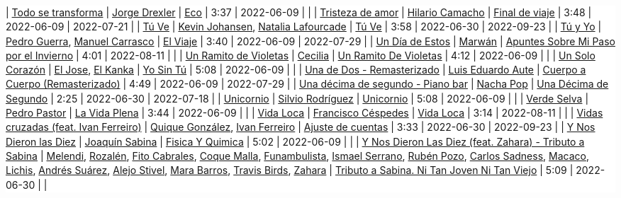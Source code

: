 | [Todo se transforma](https://open.spotify.com/track/4YEU9N2XAE0DfUwxWI5ijA) | [Jorge Drexler](https://open.spotify.com/artist/4ssUf5gLb1GBLxi1BhPrVt) | [Eco](https://open.spotify.com/album/5iy3qKctiZAsvb2ORx8vR7) | 3:37 | 2022-06-09 |  |
| [Tristeza de amor](https://open.spotify.com/track/4wCFuKKGHErY1mZIZEPaw9) | [Hilario Camacho](https://open.spotify.com/artist/1cOxGAaoIcFJlo7WiuKciZ) | [Final de viaje](https://open.spotify.com/album/5mFm9r7wr4YFDs7w8L9fpc) | 3:48 | 2022-06-09 | 2022-07-21 |
| [Tú Ve](https://open.spotify.com/track/2rJnYvUiEstXyk5nSvbLpI) | [Kevin Johansen](https://open.spotify.com/artist/7qjoG7bwhAjSd7nJTcjgAk), [Natalia Lafourcade](https://open.spotify.com/artist/1hcdI2N1023RvSwLzTtdsp) | [Tú Ve](https://open.spotify.com/album/2KTXvlbVXi7rxEHWi0ePv4) | 3:58 | 2022-06-30 | 2022-09-23 |
| [Tú y Yo](https://open.spotify.com/track/1WwPYCEpRgcvWikz2vSbai) | [Pedro Guerra](https://open.spotify.com/artist/2GrNjfw23jqL1NTopPlc6c), [Manuel Carrasco](https://open.spotify.com/artist/7qAoXV4U0qDxQAUqhszjAA) | [El Viaje](https://open.spotify.com/album/0bvqm9JJHdSoQmNakHR948) | 3:40 | 2022-06-09 | 2022-07-29 |
| [Un Día de Estos](https://open.spotify.com/track/0eRrshPPfWfo1sbzdsGQLq) | [Marwán](https://open.spotify.com/artist/6mR7YwqzUTv6hnbySnXIEO) | [Apuntes Sobre Mi Paso por el Invierno](https://open.spotify.com/album/1bRyXcN5qtq5aGf0GBss1b) | 4:01 | 2022-08-11 |  |
| [Un Ramito de Violetas](https://open.spotify.com/track/6bEep0TL9On222hdpcsCcH) | [Cecilia](https://open.spotify.com/artist/4J3cenBCGspvBrpmqQa7RR) | [Un Ramito De Violetas](https://open.spotify.com/album/6Kp4RsT85CYZq11sqzfPAw) | 4:12 | 2022-06-09 |  |
| [Un Solo Corazón](https://open.spotify.com/track/2yvUa42t8I1vSTn51Ex29r) | [El Jose](https://open.spotify.com/artist/2bYHojIdnEKALvN2TZ3zrP), [El Kanka](https://open.spotify.com/artist/4Byu6VBhuMYzcoIUrIyLuL) | [Yo Sin Tú](https://open.spotify.com/album/2fxhvC6LYtfZepIoaKIo7i) | 5:08 | 2022-06-09 |  |
| [Una de Dos \- Remasterizado](https://open.spotify.com/track/4QmQLKTxrxjUd2GJfwFdmT) | [Luis Eduardo Aute](https://open.spotify.com/artist/67h1eGw2OFs89l8EnaOdoS) | [Cuerpo a Cuerpo \(Remasterizado\)](https://open.spotify.com/album/01jUeKcwiAdFp8iLa0HnI4) | 4:49 | 2022-06-09 | 2022-07-29 |
| [Una décima de segundo \- Piano bar](https://open.spotify.com/track/65xghLRhFJr8n4k7P6jy80) | [Nacha Pop](https://open.spotify.com/artist/1CdLG4i1rTEOsex2UE0jCH) | [Una Décima de Segundo](https://open.spotify.com/album/5teTy4a7CayMzxwLdFJZ3c) | 2:25 | 2022-06-30 | 2022-07-18 |
| [Unicornio](https://open.spotify.com/track/0lxu1Pmegx2SELobpAXzz4) | [Silvio Rodríguez](https://open.spotify.com/artist/4rUyBlggM5tZUH5QZn9ZuO) | [Unicornio](https://open.spotify.com/album/26CzBExUPuHvrmXsC4HlBT) | 5:08 | 2022-06-09 |  |
| [Verde Selva](https://open.spotify.com/track/5xUdjeu6jLea7OniZP7d8e) | [Pedro Pastor](https://open.spotify.com/artist/12L0n6FPcTKBtKvWcFEbmP) | [La Vida Plena](https://open.spotify.com/album/0ji205YLsJO7V4tJVl0lEk) | 3:44 | 2022-06-09 |  |
| [Vida Loca](https://open.spotify.com/track/4w9o81y0dXFKgraEwfEgTz) | [Francisco Céspedes](https://open.spotify.com/artist/54jti4nqabEAlBvIDU2zt8) | [Vida Loca](https://open.spotify.com/album/11lYdxQdsgkvKfDjX0nTHa) | 3:14 | 2022-08-11 |  |
| [Vidas cruzadas \(feat\. Ivan Ferreiro\)](https://open.spotify.com/track/7n3vJc7HYnvqo8Gn7FnXJh) | [Quique González](https://open.spotify.com/artist/0uCwhAtvXQlTGZJWDJQykZ), [Ivan Ferreiro](https://open.spotify.com/artist/3qUrABCNqnkb5gc2YmPVzP) | [Ajuste de cuentas](https://open.spotify.com/album/7dzKozUpXXWYZb5ofCSLze) | 3:33 | 2022-06-30 | 2022-09-23 |
| [Y Nos Dieron las Diez](https://open.spotify.com/track/1eCie6lwjb4crxeAvkRaSi) | [Joaquín Sabina](https://open.spotify.com/artist/4aeIWo5CMF1uRmqgJdwkZW) | [Fisica Y Quimica](https://open.spotify.com/album/6MeLjaERUK6fJ58YZpPlyC) | 5:02 | 2022-06-09 |  |
| [Y Nos Dieron Las Diez \(feat\. Zahara\) \- Tributo a Sabina](https://open.spotify.com/track/2p0ol5BlwQtbiioBGytxy4) | [Melendi](https://open.spotify.com/artist/1EXjXQpDx2pROygh8zvHs4), [Rozalén](https://open.spotify.com/artist/5soMpG6E6oApEiCZgrWeVz), [Fito Cabrales](https://open.spotify.com/artist/6fmDy3xzOGfOVjFwa0BUkT), [Coque Malla](https://open.spotify.com/artist/2VR9eUwDCe6jccal0ZQ5FV), [Funambulista](https://open.spotify.com/artist/16UAI1WxiKCIKd4NHtFt2U), [Ismael Serrano](https://open.spotify.com/artist/4eyF2eDCunzeFykH90Ej34), [Rubén Pozo](https://open.spotify.com/artist/65mqRAn8AEZjc4M2lZvtSz), [Carlos Sadness](https://open.spotify.com/artist/2LCcy9CZWwZ7Vvykt8IVVq), [Macaco](https://open.spotify.com/artist/7mUBMaZW1MXGswaneb0JTT), [Lichis](https://open.spotify.com/artist/1Z6c0iLhCdsGm8mmm1OwLh), [Andrés Suárez](https://open.spotify.com/artist/1AaN24tRzIpDKK54IRtdIe), [Alejo Stivel](https://open.spotify.com/artist/7mGfdRd3PB4mRMPymFQM7n), [Mara Barros](https://open.spotify.com/artist/38YYADiV9iEYiZu22QuIJs), [Travis Birds](https://open.spotify.com/artist/7fYRHchdv1p5hyJaeoKWlB), [Zahara](https://open.spotify.com/artist/7uLePkJ2f0MwEcphODfkuu) | [Tributo a Sabina\. Ni Tan Joven Ni Tan Viejo](https://open.spotify.com/album/0aiLwoe2jZ7TWjbspnBn8K) | 5:09 | 2022-06-30 |  |